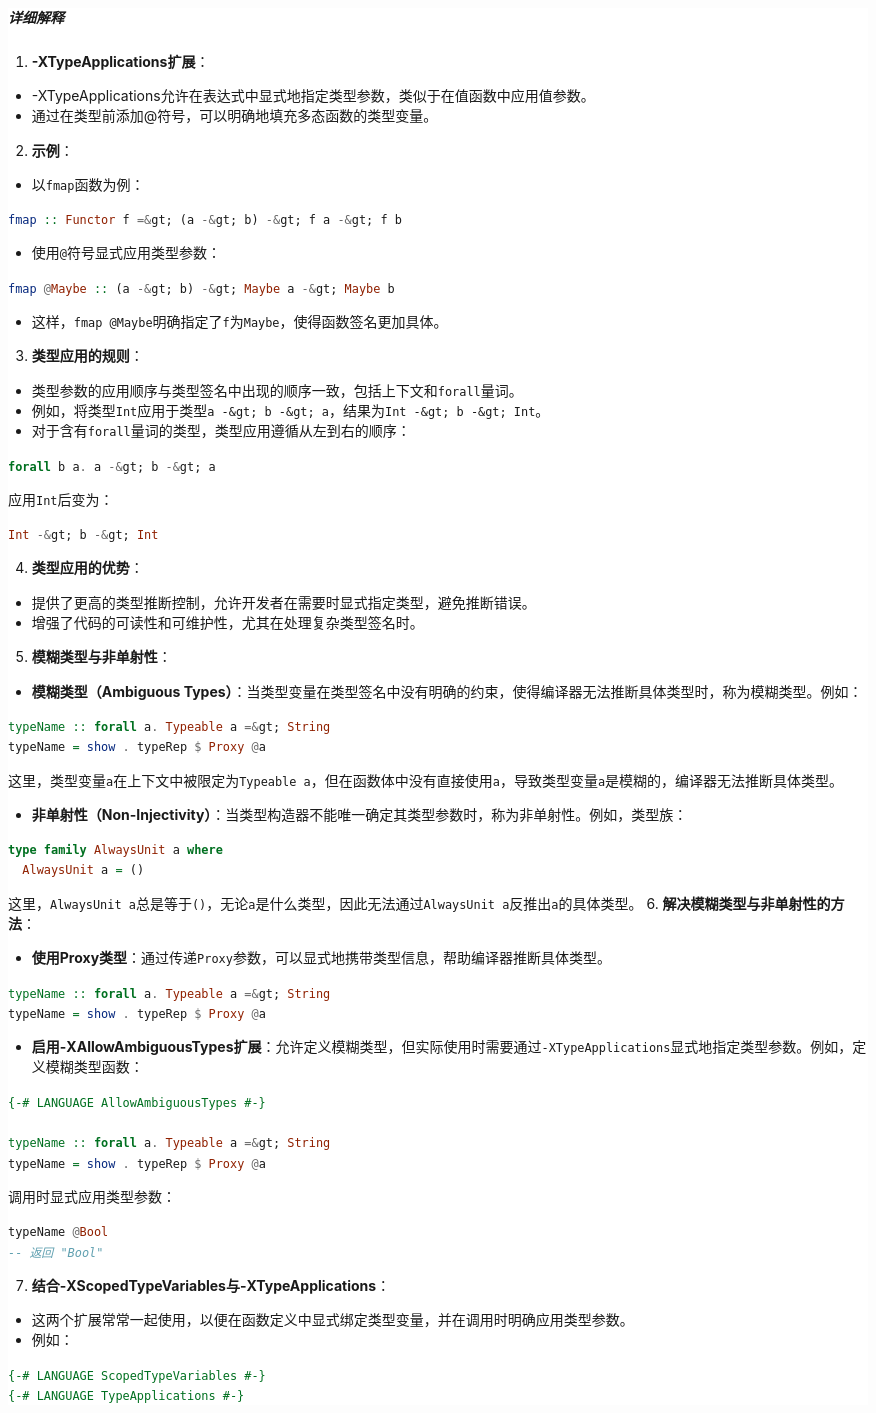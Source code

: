 ##### 详细解释

1. **-XTypeApplications扩展**：
- -XTypeApplications允许在表达式中显式地指定类型参数，类似于在值函数中应用值参数。
- 通过在类型前添加@符号，可以明确地填充多态函数的类型变量。
2. **示例**：
- 以`fmap`函数为例：
```haskell
fmap :: Functor f =&gt; (a -&gt; b) -&gt; f a -&gt; f b
```
- 使用`@`符号显式应用类型参数：
```haskell
fmap @Maybe :: (a -&gt; b) -&gt; Maybe a -&gt; Maybe b
```
- 这样，`fmap @Maybe`明确指定了`f`为`Maybe`，使得函数签名更加具体。
3. **类型应用的规则**：
- 类型参数的应用顺序与类型签名中出现的顺序一致，包括上下文和`forall`量词。
- 例如，将类型`Int`应用于类型`a -&gt; b -&gt; a`，结果为`Int -&gt; b -&gt; Int`。
- 对于含有`forall`量词的类型，类型应用遵循从左到右的顺序：
```haskell
forall b a. a -&gt; b -&gt; a
```
应用`Int`后变为：
```haskell
Int -&gt; b -&gt; Int
```
4. **类型应用的优势**：
- 提供了更高的类型推断控制，允许开发者在需要时显式指定类型，避免推断错误。
- 增强了代码的可读性和可维护性，尤其在处理复杂类型签名时。
5. **模糊类型与非单射性**：
- **模糊类型（Ambiguous Types）**：当类型变量在类型签名中没有明确的约束，使得编译器无法推断具体类型时，称为模糊类型。例如：
```haskell
typeName :: forall a. Typeable a =&gt; String
typeName = show . typeRep $ Proxy @a
```
这里，类型变量`a`在上下文中被限定为`Typeable a`，但在函数体中没有直接使用`a`，导致类型变量`a`是模糊的，编译器无法推断具体类型。
- **非单射性（Non-Injectivity）**：当类型构造器不能唯一确定其类型参数时，称为非单射性。例如，类型族：
```haskell
type family AlwaysUnit a where
  AlwaysUnit a = ()
```
这里，`AlwaysUnit a`总是等于`()`，无论`a`是什么类型，因此无法通过`AlwaysUnit a`反推出`a`的具体类型。
6. **解决模糊类型与非单射性的方法**：
- **使用Proxy类型**：通过传递`Proxy`参数，可以显式地携带类型信息，帮助编译器推断具体类型。
```haskell
typeName :: forall a. Typeable a =&gt; String
typeName = show . typeRep $ Proxy @a
```
- **启用-XAllowAmbiguousTypes扩展**：允许定义模糊类型，但实际使用时需要通过`-XTypeApplications`显式地指定类型参数。例如，定义模糊类型函数：
```haskell
{-# LANGUAGE AllowAmbiguousTypes #-}

typeName :: forall a. Typeable a =&gt; String
typeName = show . typeRep $ Proxy @a
```
调用时显式应用类型参数：
```haskell
typeName @Bool
-- 返回 "Bool"
```
7. **结合-XScopedTypeVariables与-XTypeApplications**：
- 这两个扩展常常一起使用，以便在函数定义中显式绑定类型变量，并在调用时明确应用类型参数。
- 例如：
```haskell
{-# LANGUAGE ScopedTypeVariables #-}
{-# LANGUAGE TypeApplications #-}

```